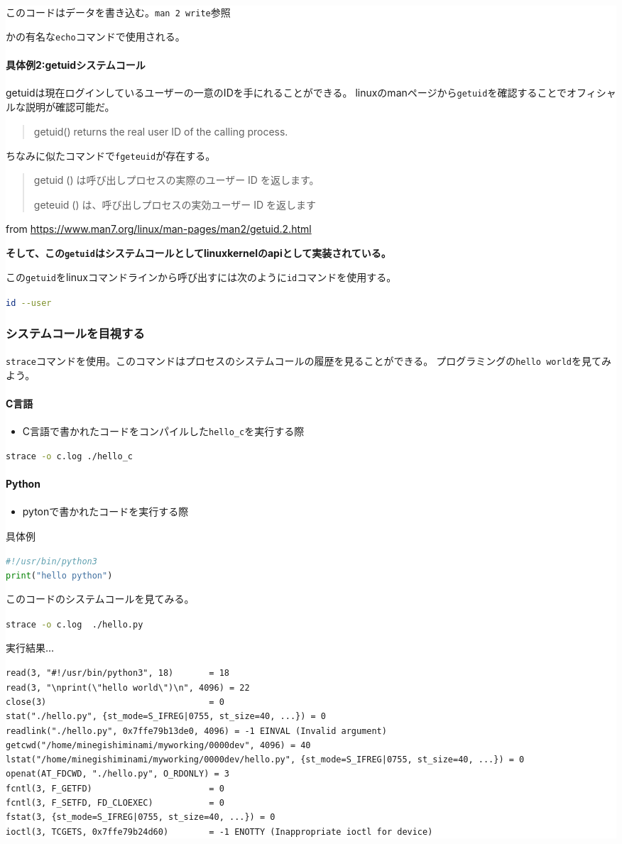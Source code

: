 このコードはデータを書き込む。`man 2 write`参照

かの有名な`echo`コマンドで使用される。

#### 具体例2:getuidシステムコール

getuidは現在ログインしているユーザーの一意のIDを手にれることができる。
linuxのmanページから`getuid`を確認することでオフィシャルな説明が確認可能だ。

> getuid() returns the real user ID of the calling process.

ちなみに似たコマンドで`fgeteuid`が存在する。

> getuid () は呼び出しプロセスの実際のユーザー ID を返します。
> 
> geteuid () は、呼び出しプロセスの実効ユーザー ID を返します

from https://www.man7.org/linux/man-pages/man2/getuid.2.html

**そして、この`getuid`はシステムコールとしてlinuxkernelのapiとして実装されている。**

この`getuid`をlinuxコマンドラインから呼び出すには次のように`id`コマンドを使用する。

```sh
id --user
```


### システムコールを目視する

`strace`コマンドを使用。このコマンドはプロセスのシステムコールの履歴を見ることができる。
プログラミングの`hello world`を見てみよう。

#### C言語

- C言語で書かれたコードをコンパイルした`hello_c`を実行する際

```sh
strace -o c.log ./hello_c
```

#### Python

- pytonで書かれたコードを実行する際

具体例

```python
#!/usr/bin/python3
print("hello python")
```

このコードのシステムコールを見てみる。

```sh
strace -o c.log  ./hello.py
```


実行結果...

```
read(3, "#!/usr/bin/python3", 18)       = 18
read(3, "\nprint(\"hello world\")\n", 4096) = 22
close(3)                                = 0
stat("./hello.py", {st_mode=S_IFREG|0755, st_size=40, ...}) = 0
readlink("./hello.py", 0x7ffe79b13de0, 4096) = -1 EINVAL (Invalid argument)
getcwd("/home/minegishiminami/myworking/0000dev", 4096) = 40
lstat("/home/minegishiminami/myworking/0000dev/hello.py", {st_mode=S_IFREG|0755, st_size=40, ...}) = 0
openat(AT_FDCWD, "./hello.py", O_RDONLY) = 3
fcntl(3, F_GETFD)                       = 0
fcntl(3, F_SETFD, FD_CLOEXEC)           = 0
fstat(3, {st_mode=S_IFREG|0755, st_size=40, ...}) = 0
ioctl(3, TCGETS, 0x7ffe79b24d60)        = -1 ENOTTY (Inappropriate ioctl for device)
```